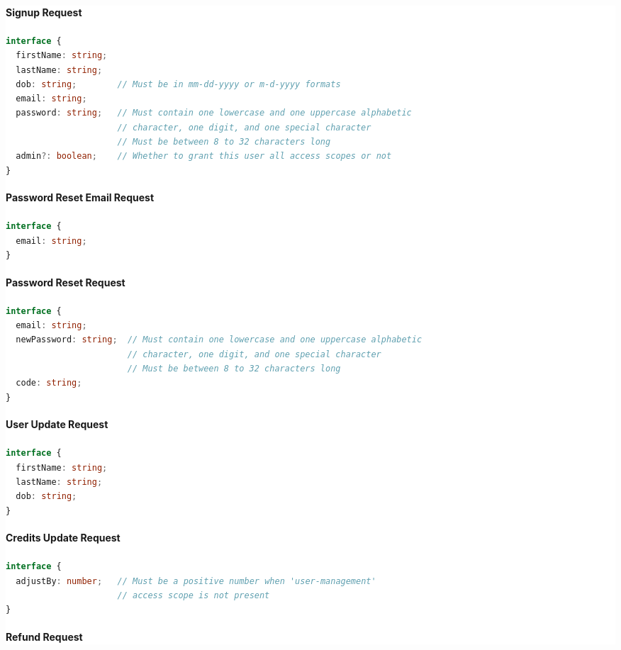 #### Signup Request

```ts
interface {
  firstName: string;
  lastName: string;
  dob: string;        // Must be in mm-dd-yyyy or m-d-yyyy formats
  email: string;
  password: string;   // Must contain one lowercase and one uppercase alphabetic
                      // character, one digit, and one special character
                      // Must be between 8 to 32 characters long
  admin?: boolean;    // Whether to grant this user all access scopes or not
}
```

#### Password Reset Email Request

```ts
interface {
  email: string;
}
```

#### Password Reset Request

```ts
interface {
  email: string;
  newPassword: string;  // Must contain one lowercase and one uppercase alphabetic
                        // character, one digit, and one special character
                        // Must be between 8 to 32 characters long
  code: string;
}
```

#### User Update Request

```ts
interface {
  firstName: string;
  lastName: string;
  dob: string;
}
```

#### Credits Update Request

```ts
interface {
  adjustBy: number;   // Must be a positive number when 'user-management'
                      // access scope is not present
}
```

#### Refund Request
